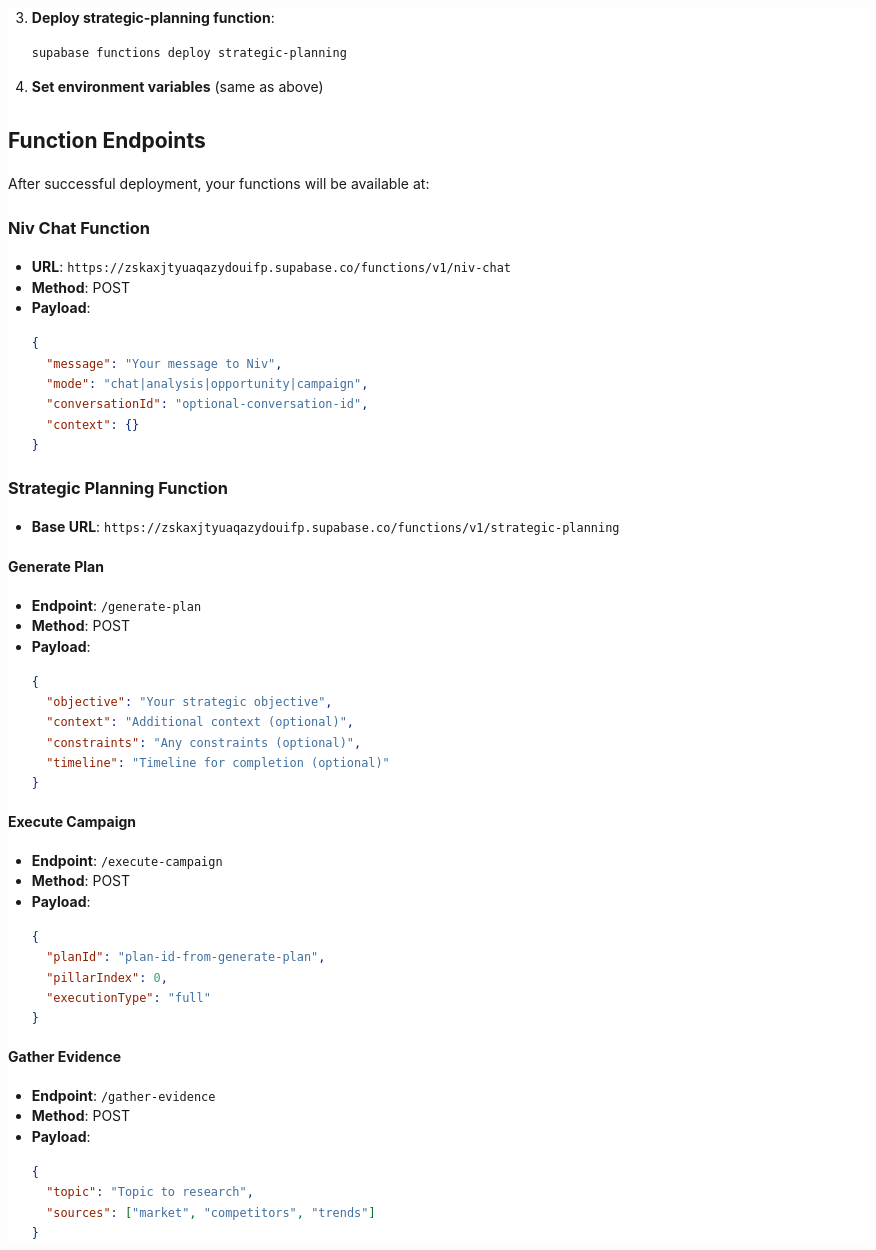 3. **Deploy strategic-planning function**:
   ```bash
   supabase functions deploy strategic-planning
   ```

4. **Set environment variables** (same as above)

## Function Endpoints

After successful deployment, your functions will be available at:

### Niv Chat Function
- **URL**: `https://zskaxjtyuaqazydouifp.supabase.co/functions/v1/niv-chat`
- **Method**: POST
- **Payload**:
  ```json
  {
    "message": "Your message to Niv",
    "mode": "chat|analysis|opportunity|campaign",
    "conversationId": "optional-conversation-id",
    "context": {}
  }
  ```

### Strategic Planning Function
- **Base URL**: `https://zskaxjtyuaqazydouifp.supabase.co/functions/v1/strategic-planning`

#### Generate Plan
- **Endpoint**: `/generate-plan`
- **Method**: POST
- **Payload**:
  ```json
  {
    "objective": "Your strategic objective",
    "context": "Additional context (optional)",
    "constraints": "Any constraints (optional)",
    "timeline": "Timeline for completion (optional)"
  }
  ```

#### Execute Campaign
- **Endpoint**: `/execute-campaign`
- **Method**: POST
- **Payload**:
  ```json
  {
    "planId": "plan-id-from-generate-plan",
    "pillarIndex": 0,
    "executionType": "full"
  }
  ```

#### Gather Evidence
- **Endpoint**: `/gather-evidence`
- **Method**: POST
- **Payload**:
  ```json
  {
    "topic": "Topic to research",
    "sources": ["market", "competitors", "trends"]
  }
  ```

